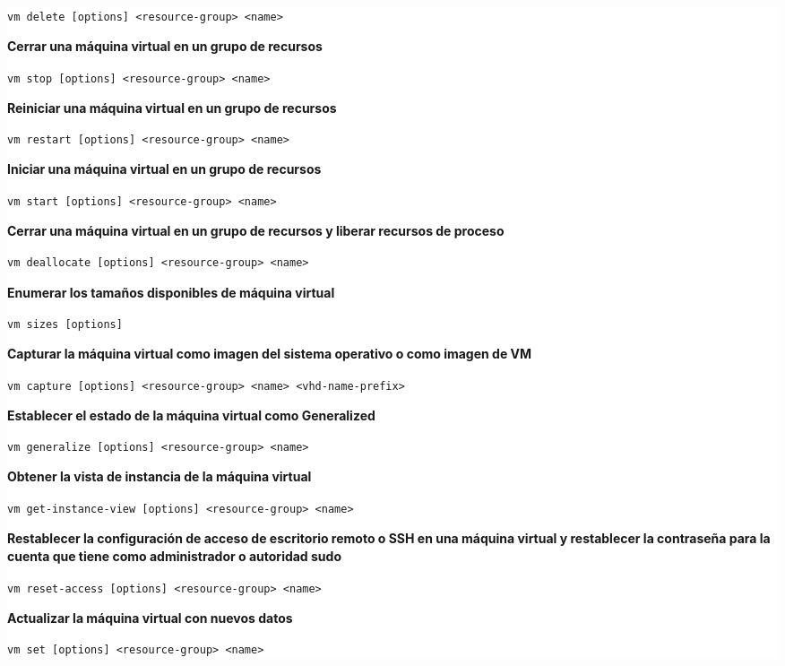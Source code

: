 ```azurecli
vm delete [options] <resource-group> <name>
```

**Cerrar una máquina virtual en un grupo de recursos**

```azurecli
vm stop [options] <resource-group> <name>
```

**Reiniciar una máquina virtual en un grupo de recursos**

```azurecli
vm restart [options] <resource-group> <name>
```

**Iniciar una máquina virtual en un grupo de recursos**

```azurecli
vm start [options] <resource-group> <name>
```

**Cerrar una máquina virtual en un grupo de recursos y liberar recursos de proceso**

```azurecli
vm deallocate [options] <resource-group> <name>
```

**Enumerar los tamaños disponibles de máquina virtual**

```azurecli
vm sizes [options]
```

**Capturar la máquina virtual como imagen del sistema operativo o como imagen de VM**

```azurecli
vm capture [options] <resource-group> <name> <vhd-name-prefix>
```

**Establecer el estado de la máquina virtual como Generalized**

```azurecli
vm generalize [options] <resource-group> <name>
```

**Obtener la vista de instancia de la máquina virtual**

```azurecli
vm get-instance-view [options] <resource-group> <name>
```

**Restablecer la configuración de acceso de escritorio remoto o SSH en una máquina virtual y restablecer la contraseña para la cuenta que tiene como administrador o autoridad sudo**

```azurecli
vm reset-access [options] <resource-group> <name>
```

**Actualizar la máquina virtual con nuevos datos**

```azurecli
vm set [options] <resource-group> <name>
```
